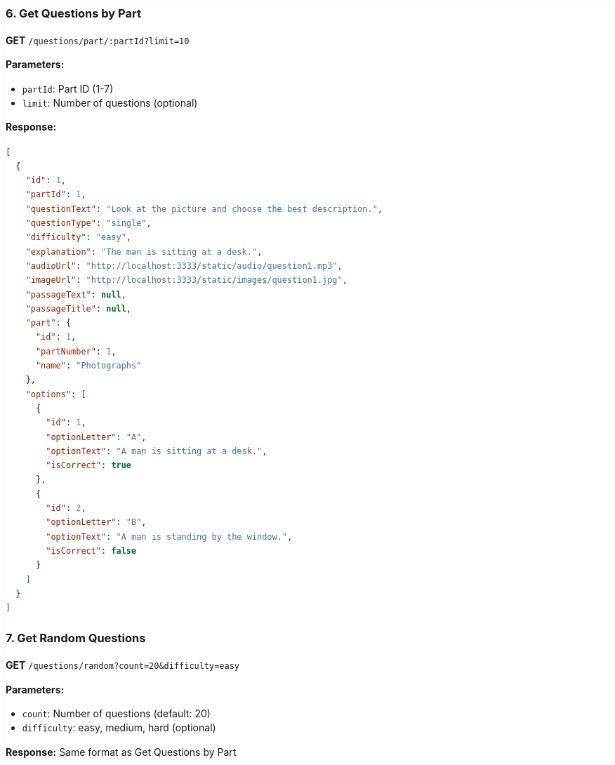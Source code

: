 ### 6. Get Questions by Part
**GET** `/questions/part/:partId?limit=10`

**Parameters:**
- `partId`: Part ID (1-7)
- `limit`: Number of questions (optional)

**Response:**
```json
[
  {
    "id": 1,
    "partId": 1,
    "questionText": "Look at the picture and choose the best description.",
    "questionType": "single",
    "difficulty": "easy",
    "explanation": "The man is sitting at a desk.",
    "audioUrl": "http://localhost:3333/static/audio/question1.mp3",
    "imageUrl": "http://localhost:3333/static/images/question1.jpg",
    "passageText": null,
    "passageTitle": null,
    "part": {
      "id": 1,
      "partNumber": 1,
      "name": "Photographs"
    },
    "options": [
      {
        "id": 1,
        "optionLetter": "A",
        "optionText": "A man is sitting at a desk.",
        "isCorrect": true
      },
      {
        "id": 2,
        "optionLetter": "B",
        "optionText": "A man is standing by the window.",
        "isCorrect": false
      }
    ]
  }
]
```

### 7. Get Random Questions
**GET** `/questions/random?count=20&difficulty=easy`

**Parameters:**
- `count`: Number of questions (default: 20)
- `difficulty`: easy, medium, hard (optional)

**Response:** Same format as Get Questions by Part
